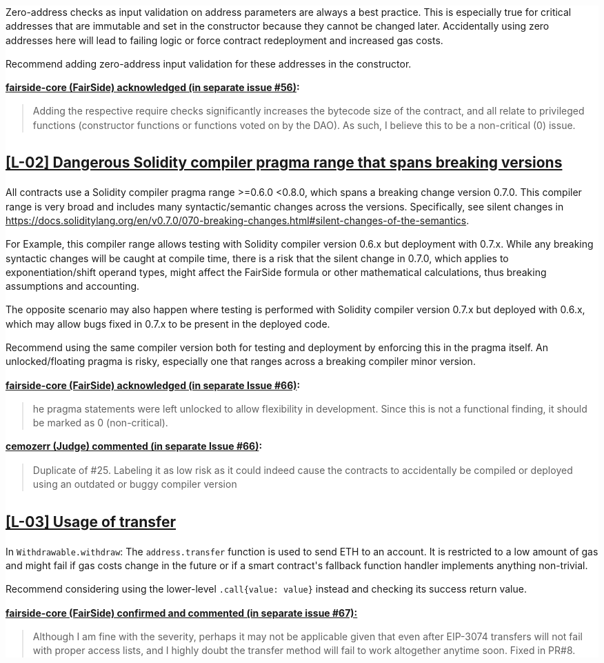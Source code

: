 Zero-address checks as input validation on address parameters are always a best practice. This is especially true for critical addresses that are immutable and set in the constructor because they cannot be changed later. Accidentally using zero addresses here will lead to failing logic or force contract redeployment and increased gas costs.

Recommend adding zero-address input validation for these addresses in the constructor.

**[fairside-core (FairSide) acknowledged (in separate issue #56)](https://github.com/code-423n4/2021-05-fairside-findings/issues/56#issuecomment-851005065):**
 > Adding the respective require checks significantly increases the bytecode size of the contract, and all relate to privileged functions (constructor functions or functions voted on by the DAO). As such, I believe this to be a non-critical (0) issue.

## [[L-02] Dangerous Solidity compiler pragma range that spans breaking versions](https://github.com/code-423n4/2021-05-fairside-findings/issues/25)

All contracts use a Solidity compiler pragma range >=0.6.0 <0.8.0, which spans a breaking change version 0.7.0. This compiler range is very broad and includes many syntactic/semantic changes across the versions. Specifically, see silent changes in https://docs.soliditylang.org/en/v0.7.0/070-breaking-changes.html#silent-changes-of-the-semantics.

For Example, this compiler range allows testing with Solidity compiler version 0.6.x but deployment with 0.7.x. While any breaking syntactic changes will be caught at compile time, there is a risk that the silent change in 0.7.0, which applies to exponentiation/shift operand types, might affect the FairSide formula or other mathematical calculations, thus breaking assumptions and accounting.

The opposite scenario may also happen where testing is performed with Solidity compiler version 0.7.x but deployed with 0.6.x, which may allow bugs fixed in 0.7.x to be present in the deployed code.

Recommend using the same compiler version both for testing and deployment by enforcing this in the pragma itself. An unlocked/floating pragma is risky, especially one that ranges across a breaking compiler minor version.

**[fairside-core (FairSide) acknowledged (in separate Issue #66)](https://github.com/code-423n4/2021-05-fairside-findings/issues/66):**
> he pragma statements were left unlocked to allow flexibility in development. Since this is not a functional finding, it should be marked as 0 (non-critical).

**[cemozerr (Judge) commented (in separate Issue #66)](https://github.com/code-423n4/2021-05-fairside-findings/issues/66#issuecomment-856221090):**
> Duplicate of #25. Labeling it as low risk as it could indeed cause the contracts to accidentally be compiled or deployed using an outdated or buggy compiler version

 ##  [[L-03] Usage of transfer](https://github.com/code-423n4/2021-05-fairside-findings/issues/47)

In `Withdrawable.withdraw`: The `address.transfer` function is used to send ETH to an account. It is restricted to a low amount of gas and might fail if gas costs change in the future or if a smart contract's fallback function handler implements anything non-trivial.

Recommend considering using the lower-level `.call{value: value}` instead and checking its success return value.

**[fairside-core (FairSide) confirmed and commented (in separate issue #67):](https://github.com/code-423n4/2021-05-fairside-findings/issues/67)**
> Although I am fine with the severity, perhaps it may not be applicable given that even after EIP-3074 transfers will not fail with proper access lists, and I highly doubt the transfer method will fail to work altogether anytime soon.
> Fixed in PR#8.
